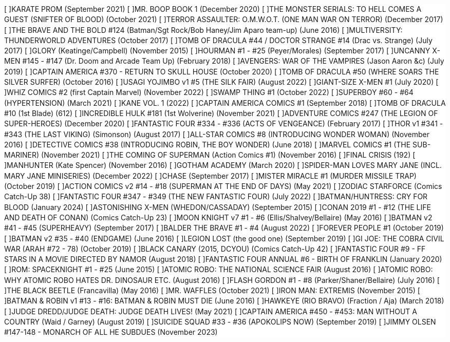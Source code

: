 [ ]KARATE PROM (September 2021)
[ ]MR. BOOP BOOK 1 (December 2020)
[ ]THE MONSTER SERIALS: TO HELL COMES A GUEST (SNIFTER OF BLOOD) (October 2021)
[ ]TERROR ASSAULTER: O.M.W.O.T. (ONE MAN WAR ON TERROR) (December 2017)
[ ]THE BRAVE AND THE BOLD #124 (Batman/Sgt Rock/Bob Haney/Jim Aparo team-up) (June 2016)
[ ]MULTIVERSITY: THUNDERWORLD ADVENTURES (October 2017)
[ ]TOMB OF DRACULA #44 / DOCTOR STRANGE #14 (Drac vs. Strange) (July 2017)
[ ]GLORY (Keatinge/Campbell) (November 2015)
[ ]HOURMAN #1 - #25 (Peyer/Morales) (September 2017)
[ ]UNCANNY X-MEN #145 - #147 (Dr. Doom and Arcade Team Up) (February 2018)
[ ]AVENGERS: WAR OF THE VAMPIRES (Jason Aaron &c) (July 2019)
[ ]CAPTAIN AMERICA #370 - RETURN TO SKULL HOUSE (October 2020)
[ ]TOMB OF DRACULA #50 (WHERE SOARS THE SILVER SURFER) (October 2016)
[ ]USAGI YOJIMBO v1 #5 (THE SILK FAIR) (August 2022)
[ ]GIANT-SIZE X-MEN #1 (July 2020)
[ ]WHIZ COMICS #2 (first Captain Marvel) (November 2022)
[ ]SWAMP THING #1 (October 2022)
[ ]SUPERBOY #60 - #64 (HYPERTENSION) (March 2021)
[ ]KANE VOL. 1 (2022)
[ ]CAPTAIN AMERICA COMICS #1 (September 2018)
[ ]TOMB OF DRACULA #10 (1st Blade) (612)
[ ]INCREDIBLE HULK #181 (1st Wolverine) (November 2021)
[ ]ADVENTURE COMICS #247 (THE LEGION OF SUPER-HEROES) (December 2020)
[ ]FANTASTIC FOUR #334 - #336 (ACTS OF VENGEANCE) (February 2017)
[ ]THOR v1 #341 - #343 (THE LAST VIKING) (Simonson) (August 2017)
[ ]ALL-STAR COMICS #8 (INTRODUCING WONDER WOMAN) (November 2016)
[ ]DETECTIVE COMICS #38 (INTRODUCING ROBIN, THE BOY WONDER) (June 2018)
[ ]MARVEL COMICS #1 (THE SUB-MARINER) (November 2021)
[ ]THE COMING OF SUPERMAN (Action Comics #1) (November 2016)
[ ]FINAL CRISIS (192)
[ ]MANHUNTER (Kate Spencer) (November 2016)
[ ]GOTHAM ACADEMY (March 2020)
[ ]SPIDER-MAN LOVES MARY JANE (INCL. MARY JANE MINISERIES) (December 2022)
[ ]CHASE (September 2017)
[ ]MISTER MIRACLE #1 (MURDER MISSILE TRAP) (October 2019)
[ ]ACTION COMICS v2 #14 - #18 (SUPERMAN AT THE END OF DAYS) (May 2021)
[ ]ZODIAC STARFORCE (Comics Catch-Up 38)
[ ]FANTASTIC FOUR #347 - #349 (THE NEW FANTASTIC FOUR) (July 2022)
[ ]BATMAN/HUNTRESS: CRY FOR BLOOD (January 2024)
[ ]ASTONISHING X-MEN (WHEDON/CASSADAY) (September 2015)
[ ]CONAN 2019 #1 - #12 (THE LIFE AND DEATH OF CONAN) (Comics Catch-Up 23)
[ ]MOON KNIGHT v7 #1 - #6 (Ellis/Shalvey/Bellaire) 	 (May 2016)
[ ]BATMAN v2 #41 - #45 (SUPERHEAVY) (September 2017)
[ ]BALDER THE BRAVE #1 - #4 (August 2022)
[ ]FOREVER PEOPLE #1 (October 2019)
[ ]BATMAN v2 #35 - #40 (ENDGAME) (June 2016)
[ ]LEGION LOST (the good one) (September 2019)
[ ]GI JOE: THE COBRA CIVIL WAR (ARAH #72 - 78) (October 2019)
[ ]BLACK CANARY (2015, DCYOU) (Comics Catch-Up 42)
[ ]FANTASTIC FOUR #9 - FF STARS IN A MOVIE DIRECTED BY NAMOR (August 2018)
[ ]FANTASTIC FOUR ANNUAL #6 - BIRTH OF FRANKLIN (January 2020)
[ ]ROM: SPACEKNIGHT #1 - #25 (June 2015)
[ ]ATOMIC ROBO: THE NATIONAL SCIENCE FAIR (August 2016)
[ ]ATOMIC ROBO: WHY ATOMIC ROBO HATES DR. DINOSAUR ETC. (August 2016)
[ ]FLASH GORDON #1 - #8 (Parker/Shaner/Bellaire) (July 2016)
[ ]THE BLACK BEETLE (Francavilla) (May 2016)
[ ]MR. WAFFLES (October 2021)
[ ]IRON MAN: EXTREMIS (November 2015)
[ ]BATMAN & ROBIN v1 #13 - #16: BATMAN & ROBIN MUST DIE (June 2016)
[ ]HAWKEYE (RIO BRAVO) (Fraction / Aja) (March 2018)
[ ]JUDGE DREDD/JUDGE DEATH: JUDGE DEATH LIVES! (May 2021)
[ ]CAPTAIN AMERICA #450 - #453: MAN WITHOUT A COUNTRY (Waid / Garney) (August 2019)
[ ]SUICIDE SQUAD #33 - #36 (APOKOLIPS NOW) (September 2019)
[ ]JIMMY OLSEN #147-148 - MONARCH OF ALL HE SUBDUES (November 2023)
